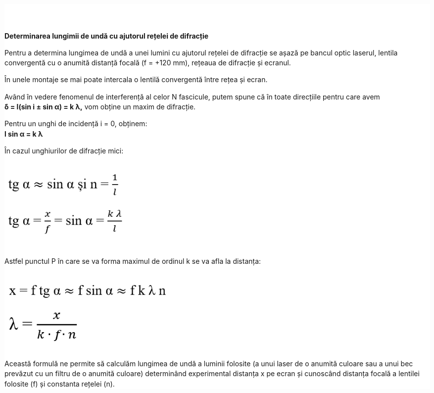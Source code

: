 <br></br>


<div class="alert alert--primary" role="alert">

**Determinarea lungimii de undă cu ajutorul rețelei de difracție**

Pentru a determina lungimea de undă a unei lumini cu ajutorul rețelei de difracție se așază pe bancul optic laserul, lentila convergentă cu o anumită distanță focală (f = +120 mm), rețeaua de difracție și ecranul.   

În unele montaje se mai poate intercala o lentilă convergentă între rețea și ecran.

Având în vedere fenomenul de interferență al celor N fascicule, putem spune că în toate direcțiile pentru care avem   
**δ = l(sin i ± sin α) = k λ,** vom obține un maxim de difracție.

Pentru un unghi de incidență i = 0,  obținem:   
**l sin α = k λ**


În cazul unghiurilor de difracție mici:

<Img className="img-responsive4" src="fizica/clasa11/capitolul3/III-3-difractia-luminii-poza5-formula-lungimii-de-unda-in-cazul-unghiurilor-de-difractie-mici.png" width="1000" height="169" />




Astfel punctul P în care se va forma maximul de ordinul k se va afla la distanța:


<Img className="img-responsive4" src="fizica/clasa11/capitolul3/III-3-difractia-luminii-poza6-formula-de-calcul-a-lungimii-de-unda-a-luminii-folosite.png" width="1000" height="154" />



Această formulă ne permite să calculăm lungimea de undă a luminii folosite (a unui laser de o anumită culoare sau a unui bec prevăzut cu un filtru de o anumită culoare) determinând experimental distanța x pe ecran și cunoscând distanța focală a lentilei folosite (f) și constanta rețelei (n).


</div>






